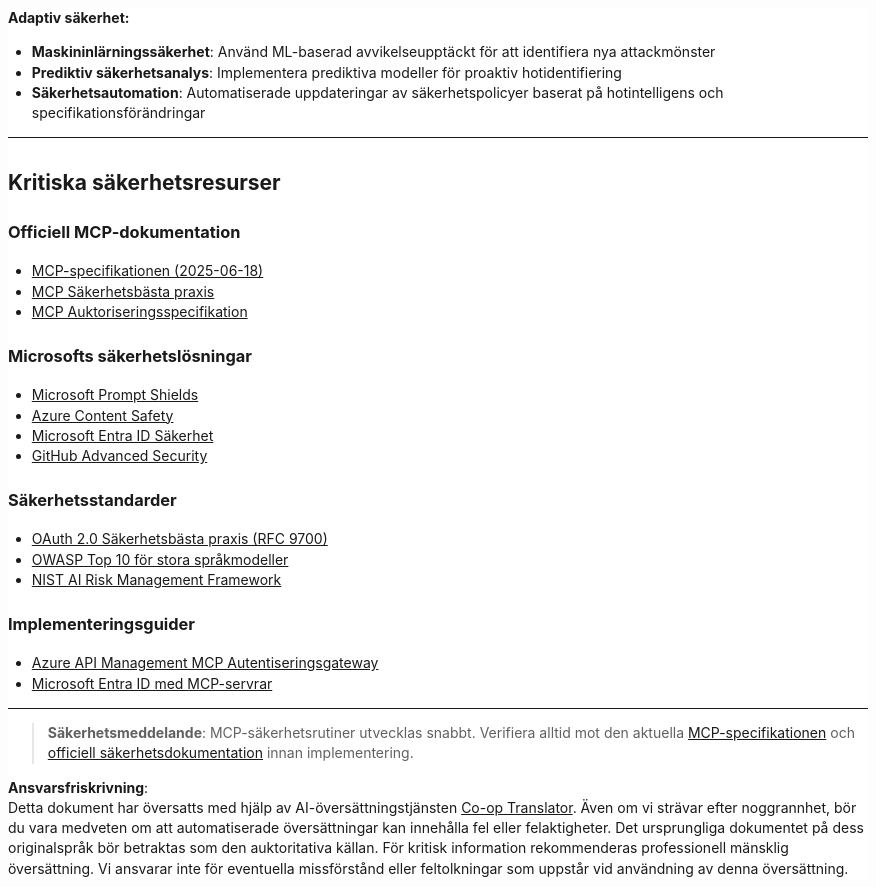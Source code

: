 **Adaptiv säkerhet:**  
   - **Maskininlärningssäkerhet**: Använd ML-baserad avvikelseupptäckt för att identifiera nya attackmönster  
   - **Prediktiv säkerhetsanalys**: Implementera prediktiva modeller för proaktiv hotidentifiering  
   - **Säkerhetsautomation**: Automatiserade uppdateringar av säkerhetspolicyer baserat på hotintelligens och specifikationsförändringar  

---

## **Kritiska säkerhetsresurser**

### **Officiell MCP-dokumentation**  
- [MCP-specifikationen (2025-06-18)](https://spec.modelcontextprotocol.io/specification/2025-06-18/)  
- [MCP Säkerhetsbästa praxis](https://modelcontextprotocol.io/specification/2025-06-18/basic/security_best_practices)  
- [MCP Auktoriseringsspecifikation](https://modelcontextprotocol.io/specification/2025-06-18/basic/authorization)  

### **Microsofts säkerhetslösningar**  
- [Microsoft Prompt Shields](https://learn.microsoft.com/azure/ai-services/content-safety/concepts/jailbreak-detection)  
- [Azure Content Safety](https://learn.microsoft.com/azure/ai-services/content-safety/)  
- [Microsoft Entra ID Säkerhet](https://learn.microsoft.com/entra/identity-platform/secure-least-privileged-access)  
- [GitHub Advanced Security](https://github.com/security/advanced-security)  

### **Säkerhetsstandarder**  
- [OAuth 2.0 Säkerhetsbästa praxis (RFC 9700)](https://datatracker.ietf.org/doc/html/rfc9700)  
- [OWASP Top 10 för stora språkmodeller](https://genai.owasp.org/)  
- [NIST AI Risk Management Framework](https://www.nist.gov/itl/ai-risk-management-framework)  

### **Implementeringsguider**  
- [Azure API Management MCP Autentiseringsgateway](https://techcommunity.microsoft.com/blog/integrationsonazureblog/azure-api-management-your-auth-gateway-for-mcp-servers/4402690)  
- [Microsoft Entra ID med MCP-servrar](https://den.dev/blog/mcp-server-auth-entra-id-session/)  

---

> **Säkerhetsmeddelande**: MCP-säkerhetsrutiner utvecklas snabbt. Verifiera alltid mot den aktuella [MCP-specifikationen](https://spec.modelcontextprotocol.io/) och [officiell säkerhetsdokumentation](https://modelcontextprotocol.io/specification/2025-06-18/basic/security_best_practices) innan implementering.  

**Ansvarsfriskrivning**:  
Detta dokument har översatts med hjälp av AI-översättningstjänsten [Co-op Translator](https://github.com/Azure/co-op-translator). Även om vi strävar efter noggrannhet, bör du vara medveten om att automatiserade översättningar kan innehålla fel eller felaktigheter. Det ursprungliga dokumentet på dess originalspråk bör betraktas som den auktoritativa källan. För kritisk information rekommenderas professionell mänsklig översättning. Vi ansvarar inte för eventuella missförstånd eller feltolkningar som uppstår vid användning av denna översättning.